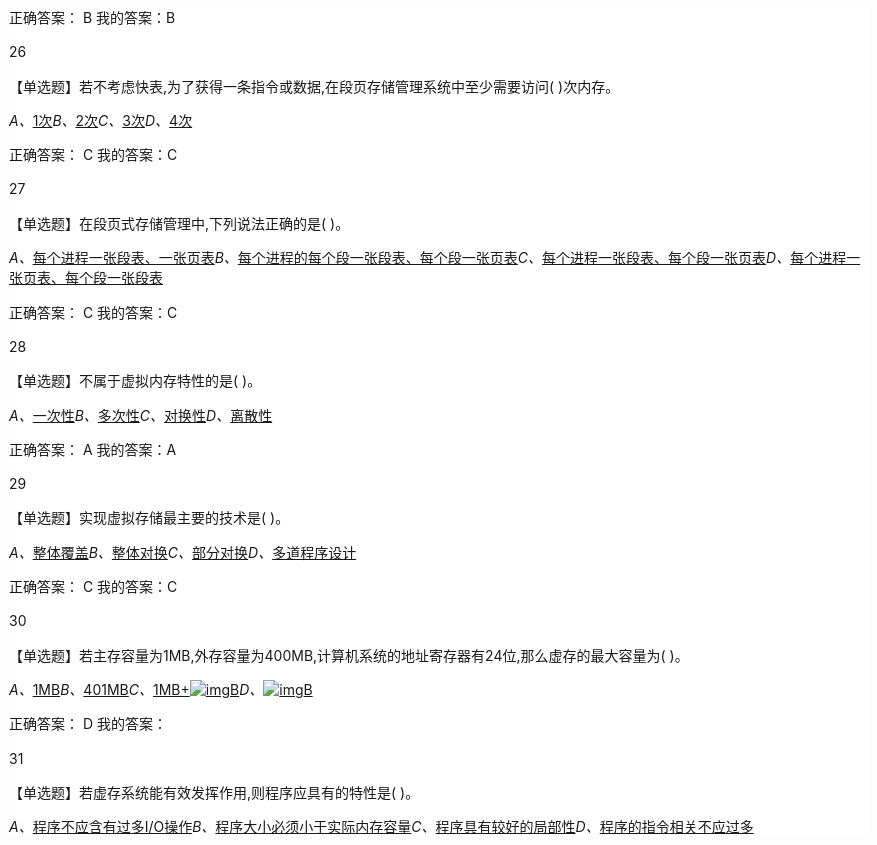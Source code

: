 正确答案： B 我的答案：B

26

【单选题】若不考虑快表,为了获得一条指令或数据,在段页存储管理系统中至少需要访问( )次内存。



*A、*[1次](javascript:void(0))*B、*[2次](javascript:void(0))*C、*[3次](javascript:void(0))*D、*[4次](javascript:void(0))

正确答案： C 我的答案：C

27

【单选题】在段页式存储管理中,下列说法正确的是( )。



*A、*[每个进程一张段表、一张页表](javascript:void(0))*B、*[每个进程的每个段一张段表、每个段一张页表](javascript:void(0))*C、*[每个进程一张段表、每个段一张页表](javascript:void(0))*D、*[每个进程一张页表、每个段一张段表](javascript:void(0))

正确答案： C 我的答案：C

28

【单选题】不属于虚拟内存特性的是( )。



*A、*[一次性](javascript:void(0))*B、*[多次性](javascript:void(0))*C、*[对换性](javascript:void(0))*D、*[离散性](javascript:void(0))

正确答案： A 我的答案：A

29

【单选题】实现虚拟存储最主要的技术是( )。



*A、*[整体覆盖](javascript:void(0))*B、*[整体对换](javascript:void(0))*C、*[部分对换](javascript:void(0))*D、*[多道程序设计](javascript:void(0))

正确答案： C 我的答案：C

30

【单选题】若主存容量为1MB,外存容量为400MB,计算机系统的地址寄存器有24位,那么虚存的最大容量为( )。



*A、*[1MB](javascript:void(0))*B、*[401MB](javascript:void(0))*C、*[1MB+![img](http://mooc1-api.chaoxing.com/ananas/latex/p/35896)B](javascript:void(0))*D、*[![img](http://mooc1-api.chaoxing.com/ananas/latex/p/35896)B](javascript:void(0))

正确答案： D 我的答案：

31

【单选题】若虚存系统能有效发挥作用,则程序应具有的特性是( )。



*A、*[程序不应含有过多I/O操作](javascript:void(0))*B、*[程序大小必须小于实际内存容量](javascript:void(0))*C、*[程序具有较好的局部性](javascript:void(0))*D、*[程序的指令相关不应过多](javascript:void(0))
